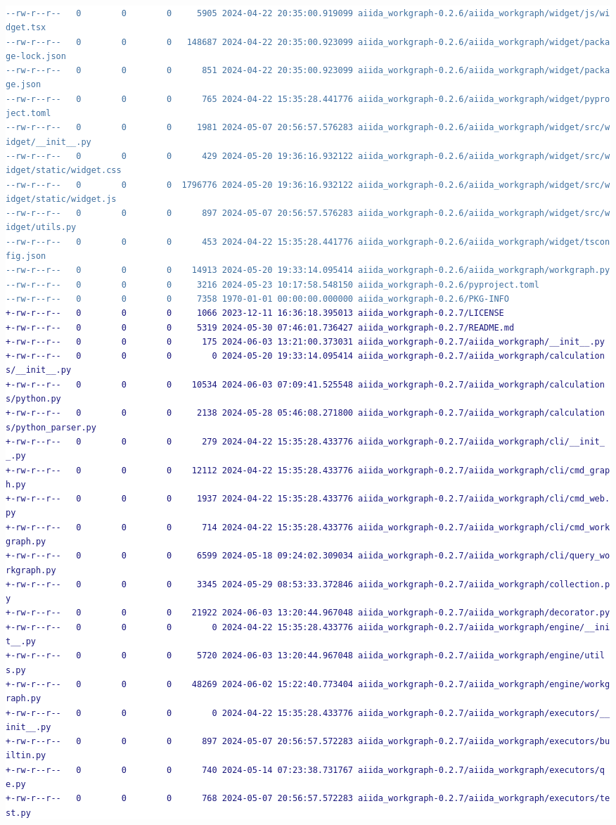 ```diff
--rw-r--r--   0        0        0     5905 2024-04-22 20:35:00.919099 aiida_workgraph-0.2.6/aiida_workgraph/widget/js/widget.tsx
--rw-r--r--   0        0        0   148687 2024-04-22 20:35:00.923099 aiida_workgraph-0.2.6/aiida_workgraph/widget/package-lock.json
--rw-r--r--   0        0        0      851 2024-04-22 20:35:00.923099 aiida_workgraph-0.2.6/aiida_workgraph/widget/package.json
--rw-r--r--   0        0        0      765 2024-04-22 15:35:28.441776 aiida_workgraph-0.2.6/aiida_workgraph/widget/pyproject.toml
--rw-r--r--   0        0        0     1981 2024-05-07 20:56:57.576283 aiida_workgraph-0.2.6/aiida_workgraph/widget/src/widget/__init__.py
--rw-r--r--   0        0        0      429 2024-05-20 19:36:16.932122 aiida_workgraph-0.2.6/aiida_workgraph/widget/src/widget/static/widget.css
--rw-r--r--   0        0        0  1796776 2024-05-20 19:36:16.932122 aiida_workgraph-0.2.6/aiida_workgraph/widget/src/widget/static/widget.js
--rw-r--r--   0        0        0      897 2024-05-07 20:56:57.576283 aiida_workgraph-0.2.6/aiida_workgraph/widget/src/widget/utils.py
--rw-r--r--   0        0        0      453 2024-04-22 15:35:28.441776 aiida_workgraph-0.2.6/aiida_workgraph/widget/tsconfig.json
--rw-r--r--   0        0        0    14913 2024-05-20 19:33:14.095414 aiida_workgraph-0.2.6/aiida_workgraph/workgraph.py
--rw-r--r--   0        0        0     3216 2024-05-23 10:17:58.548150 aiida_workgraph-0.2.6/pyproject.toml
--rw-r--r--   0        0        0     7358 1970-01-01 00:00:00.000000 aiida_workgraph-0.2.6/PKG-INFO
+-rw-r--r--   0        0        0     1066 2023-12-11 16:36:18.395013 aiida_workgraph-0.2.7/LICENSE
+-rw-r--r--   0        0        0     5319 2024-05-30 07:46:01.736427 aiida_workgraph-0.2.7/README.md
+-rw-r--r--   0        0        0      175 2024-06-03 13:21:00.373031 aiida_workgraph-0.2.7/aiida_workgraph/__init__.py
+-rw-r--r--   0        0        0        0 2024-05-20 19:33:14.095414 aiida_workgraph-0.2.7/aiida_workgraph/calculations/__init__.py
+-rw-r--r--   0        0        0    10534 2024-06-03 07:09:41.525548 aiida_workgraph-0.2.7/aiida_workgraph/calculations/python.py
+-rw-r--r--   0        0        0     2138 2024-05-28 05:46:08.271800 aiida_workgraph-0.2.7/aiida_workgraph/calculations/python_parser.py
+-rw-r--r--   0        0        0      279 2024-04-22 15:35:28.433776 aiida_workgraph-0.2.7/aiida_workgraph/cli/__init__.py
+-rw-r--r--   0        0        0    12112 2024-04-22 15:35:28.433776 aiida_workgraph-0.2.7/aiida_workgraph/cli/cmd_graph.py
+-rw-r--r--   0        0        0     1937 2024-04-22 15:35:28.433776 aiida_workgraph-0.2.7/aiida_workgraph/cli/cmd_web.py
+-rw-r--r--   0        0        0      714 2024-04-22 15:35:28.433776 aiida_workgraph-0.2.7/aiida_workgraph/cli/cmd_workgraph.py
+-rw-r--r--   0        0        0     6599 2024-05-18 09:24:02.309034 aiida_workgraph-0.2.7/aiida_workgraph/cli/query_workgraph.py
+-rw-r--r--   0        0        0     3345 2024-05-29 08:53:33.372846 aiida_workgraph-0.2.7/aiida_workgraph/collection.py
+-rw-r--r--   0        0        0    21922 2024-06-03 13:20:44.967048 aiida_workgraph-0.2.7/aiida_workgraph/decorator.py
+-rw-r--r--   0        0        0        0 2024-04-22 15:35:28.433776 aiida_workgraph-0.2.7/aiida_workgraph/engine/__init__.py
+-rw-r--r--   0        0        0     5720 2024-06-03 13:20:44.967048 aiida_workgraph-0.2.7/aiida_workgraph/engine/utils.py
+-rw-r--r--   0        0        0    48269 2024-06-02 15:22:40.773404 aiida_workgraph-0.2.7/aiida_workgraph/engine/workgraph.py
+-rw-r--r--   0        0        0        0 2024-04-22 15:35:28.433776 aiida_workgraph-0.2.7/aiida_workgraph/executors/__init__.py
+-rw-r--r--   0        0        0      897 2024-05-07 20:56:57.572283 aiida_workgraph-0.2.7/aiida_workgraph/executors/builtin.py
+-rw-r--r--   0        0        0      740 2024-05-14 07:23:38.731767 aiida_workgraph-0.2.7/aiida_workgraph/executors/qe.py
+-rw-r--r--   0        0        0      768 2024-05-07 20:56:57.572283 aiida_workgraph-0.2.7/aiida_workgraph/executors/test.py
```